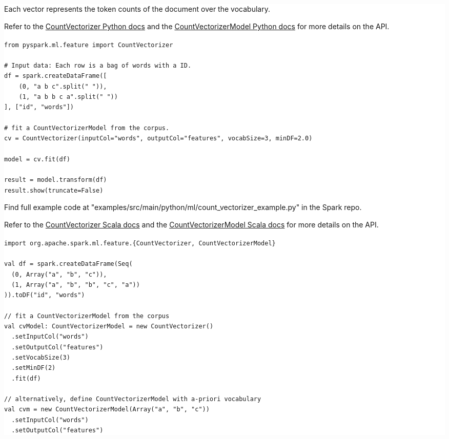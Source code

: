 
Each vector represents the token counts of the document over the vocabulary.

Refer to the [CountVectorizer Python
docs](api/python/reference/api/pyspark.ml.feature.CountVectorizer.html) and
the [CountVectorizerModel Python
docs](api/python/reference/api/pyspark.ml.feature.CountVectorizerModel.html)
for more details on the API.

    
    
    from pyspark.ml.feature import CountVectorizer
    
    # Input data: Each row is a bag of words with a ID.
    df = spark.createDataFrame([
        (0, "a b c".split(" ")),
        (1, "a b b c a".split(" "))
    ], ["id", "words"])
    
    # fit a CountVectorizerModel from the corpus.
    cv = CountVectorizer(inputCol="words", outputCol="features", vocabSize=3, minDF=2.0)
    
    model = cv.fit(df)
    
    result = model.transform(df)
    result.show(truncate=False)

Find full example code at
"examples/src/main/python/ml/count_vectorizer_example.py" in the Spark repo.

Refer to the [CountVectorizer Scala
docs](api/scala/org/apache/spark/ml/feature/CountVectorizer.html) and the
[CountVectorizerModel Scala
docs](api/scala/org/apache/spark/ml/feature/CountVectorizerModel.html) for
more details on the API.

    
    
    import org.apache.spark.ml.feature.{CountVectorizer, CountVectorizerModel}
    
    val df = spark.createDataFrame(Seq(
      (0, Array("a", "b", "c")),
      (1, Array("a", "b", "b", "c", "a"))
    )).toDF("id", "words")
    
    // fit a CountVectorizerModel from the corpus
    val cvModel: CountVectorizerModel = new CountVectorizer()
      .setInputCol("words")
      .setOutputCol("features")
      .setVocabSize(3)
      .setMinDF(2)
      .fit(df)
    
    // alternatively, define CountVectorizerModel with a-priori vocabulary
    val cvm = new CountVectorizerModel(Array("a", "b", "c"))
      .setInputCol("words")
      .setOutputCol("features")
    